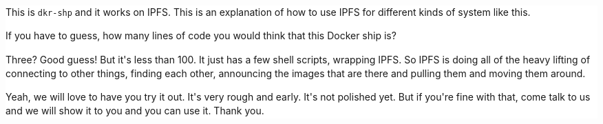 This is `dkr-shp` and it works on IPFS. This is an explanation of how to use IPFS for different kinds of system like this.

If you have to guess, how many lines of code you would think that this Docker ship is?

Three? Good guess! But it's less than 100. It just has a few shell scripts, wrapping IPFS. So IPFS is doing all of the heavy lifting of connecting to other things, finding each other, announcing the images that are there and pulling them and moving them around.

Yeah, we will love to have you try it out. It's very rough and early. It's not polished yet. But if you're fine with that, come talk to us and we will show it to you and you can use it. Thank you.

